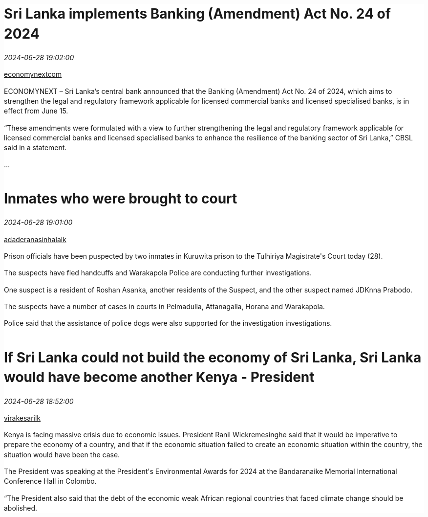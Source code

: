 # Sri Lanka implements Banking (Amendment) Act No. 24 of 2024

*2024-06-28 19:02:00*

[economynextcom](https://economynext.com/sri-lanka-implements-banking-amendment-act-no-24-of-2024-170160/)

ECONOMYNEXT – Sri Lanka’s central bank announced that the Banking (Amendment) Act No. 24 of 2024, which aims to strengthen the legal and regulatory framework applicable for licensed commercial banks and licensed specialised banks, is in effect from June 15.

“These amendments were formulated with a view to further strengthening the legal and regulatory framework applicable for licensed commercial banks and licensed specialised banks to enhance the resilience of the banking sector of Sri Lanka,” CBSL said in a statement.

...



# Inmates who were brought to court

*2024-06-28 19:01:00*

[adaderanasinhalalk](http://sinhala.adaderana.lk/news/198266)

Prison officials have been puspected by two inmates in Kuruwita prison to the Tulhiriya Magistrate's Court today (28).

The suspects have fled handcuffs and Warakapola Police are conducting further investigations.

One suspect is a resident of Roshan Asanka, another residents of the Suspect, and the other suspect named JDKnna Prabodo.

The suspects have a number of cases in courts in Pelmadulla, Attanagalla, Horana and Warakapola.

Police said that the assistance of police dogs were also supported for the investigation investigations.



# If Sri Lanka could not build the economy of Sri Lanka, Sri Lanka would have become another Kenya - President

*2024-06-28 18:52:00*

[virakesarilk](https://www.virakesari.lk/article/187217)

Kenya is facing massive crisis due to economic issues. President Ranil Wickremesinghe said that it would be imperative to prepare the economy of a country, and that if the economic situation failed to create an economic situation within the country, the situation would have been the case.

The President was speaking at the President's Environmental Awards for 2024 at the Bandaranaike Memorial International Conference Hall in Colombo.

“The President also said that the debt of the economic weak African regional countries that faced climate change should be abolished.
